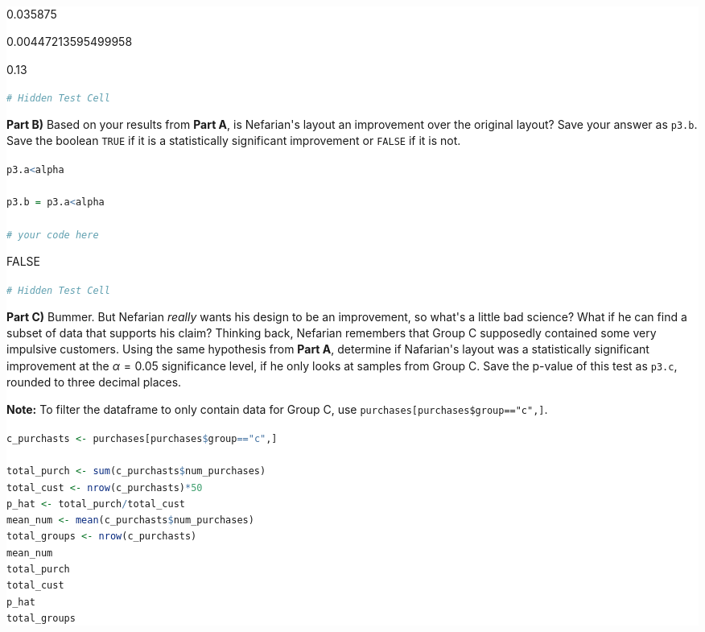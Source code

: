 

0.035875



0.00447213595499958



0.13



```R
# Hidden Test Cell
```

**Part B)** Based on your results from **Part A**, is Nefarian's layout an improvement over the original layout? Save your answer as `p3.b`. Save the boolean `TRUE` if it is a statistically significant improvement or `FALSE` if it is not.


```R
p3.a<alpha

p3.b = p3.a<alpha

# your code here

```


FALSE



```R
# Hidden Test Cell
```

**Part C)** Bummer. But Nefarian *really* wants his design to be an improvement, so what's a little bad science? What if he can find a subset of data that supports his claim? Thinking back, Nefarian remembers that Group C supposedly contained some very impulsive customers. Using the same hypothesis from **Part A**, determine if Nafarian's layout was a statistically significant improvement at the $\alpha=0.05$ significance level, if he only looks at samples from Group C. Save the p-value of this test as `p3.c`, rounded to three decimal places.

**Note:** To filter the dataframe to only contain data for Group C, use `purchases[purchases$group=="c",]`.


```R
c_purchasts <- purchases[purchases$group=="c",]

total_purch <- sum(c_purchasts$num_purchases)
total_cust <- nrow(c_purchasts)*50
p_hat <- total_purch/total_cust
mean_num <- mean(c_purchasts$num_purchases)
total_groups <- nrow(c_purchasts)
mean_num
total_purch
total_cust
p_hat
total_groups
```
